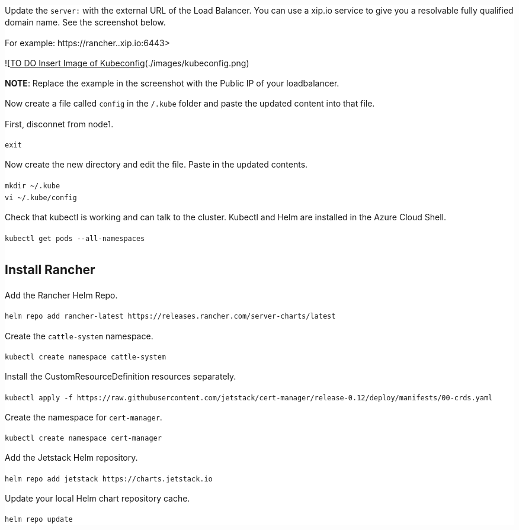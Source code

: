 Update the `server:` with the external URL of the Load Balancer. You can use a xip.io service to give you a resolvable fully qualified domain name. See the screenshot below.

For example: https://rancher.<LoadBalancerPublicIP>.xip.io:6443>

![[TO DO Insert Image of Kubeconfig](https://granitecomputing.sharepoint.com/:i:/s/MarketingGlobal/EbYcUIN_mJZFiW4WCgNSTbEBmK6V720sJwk2NsJHfSivJQ?e=EQoyS3)(./images/kubeconfig.png)


**NOTE**: Replace the example in the screenshot with the Public IP of your loadbalancer.


Now create a file called `config` in the `/.kube` folder and paste the updated content into that file.

First, disconnet from node1.
```
exit
```
Now create the new directory and edit the file. Paste in the updated contents.
```
mkdir ~/.kube
vi ~/.kube/config
```

Check that kubectl is working and can talk to the cluster. Kubectl and Helm are installed in the Azure Cloud Shell.
```
kubectl get pods --all-namespaces
```

## Install Rancher

Add the Rancher Helm Repo.

```
helm repo add rancher-latest https://releases.rancher.com/server-charts/latest
```
Create the `cattle-system` namespace.
```
kubectl create namespace cattle-system
```

Install the CustomResourceDefinition resources separately.
```
kubectl apply -f https://raw.githubusercontent.com/jetstack/cert-manager/release-0.12/deploy/manifests/00-crds.yaml
```

Create the namespace for `cert-manager`.
```
kubectl create namespace cert-manager
```

Add the Jetstack Helm repository.
```
helm repo add jetstack https://charts.jetstack.io
```

Update your local Helm chart repository cache.
```
helm repo update
```
